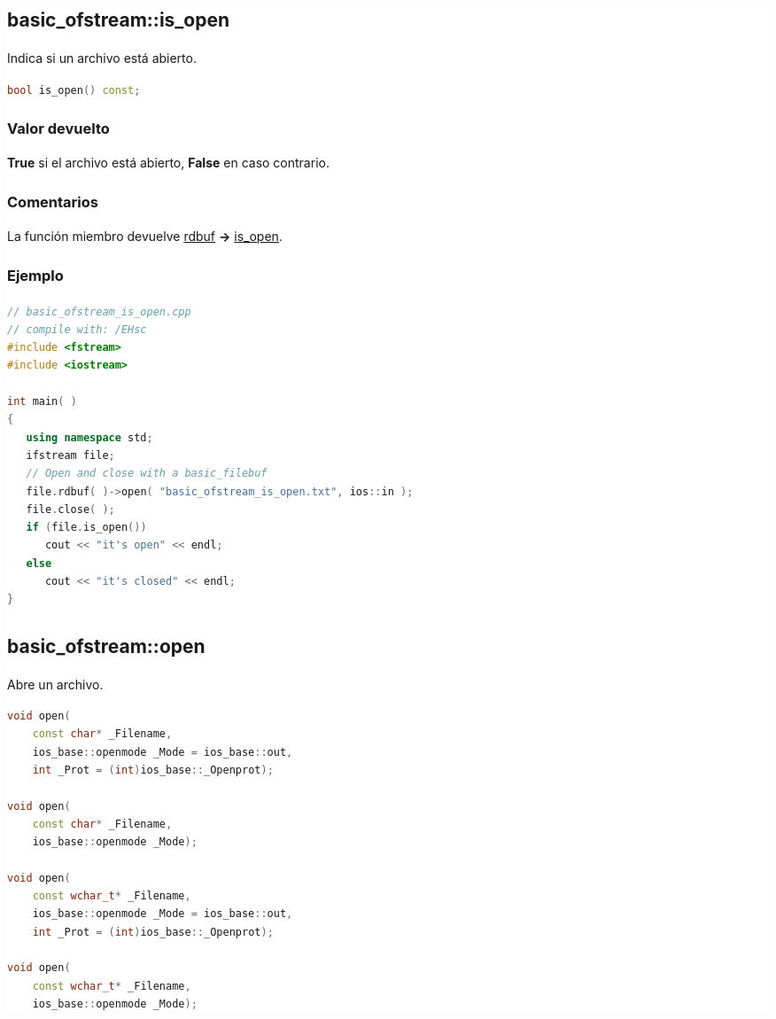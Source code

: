 ## <a name="is_open"></a>  basic_ofstream::is_open

Indica si un archivo está abierto.

```cpp
bool is_open() const;
```

### <a name="return-value"></a>Valor devuelto

**True** si el archivo está abierto, **False** en caso contrario.

### <a name="remarks"></a>Comentarios

La función miembro devuelve [rdbuf](#rdbuf) **->** [is_open](../standard-library/basic-filebuf-class.md#is_open).

### <a name="example"></a>Ejemplo

```cpp
// basic_ofstream_is_open.cpp
// compile with: /EHsc
#include <fstream>
#include <iostream>

int main( )
{
   using namespace std;
   ifstream file;
   // Open and close with a basic_filebuf
   file.rdbuf( )->open( "basic_ofstream_is_open.txt", ios::in );
   file.close( );
   if (file.is_open())
      cout << "it's open" << endl;
   else
      cout << "it's closed" << endl;
}
```

## <a name="open"></a>  basic_ofstream::open

Abre un archivo.

```cpp
void open(
    const char* _Filename,
    ios_base::openmode _Mode = ios_base::out,
    int _Prot = (int)ios_base::_Openprot);

void open(
    const char* _Filename,
    ios_base::openmode _Mode);

void open(
    const wchar_t* _Filename,
    ios_base::openmode _Mode = ios_base::out,
    int _Prot = (int)ios_base::_Openprot);

void open(
    const wchar_t* _Filename,
    ios_base::openmode _Mode);
```
